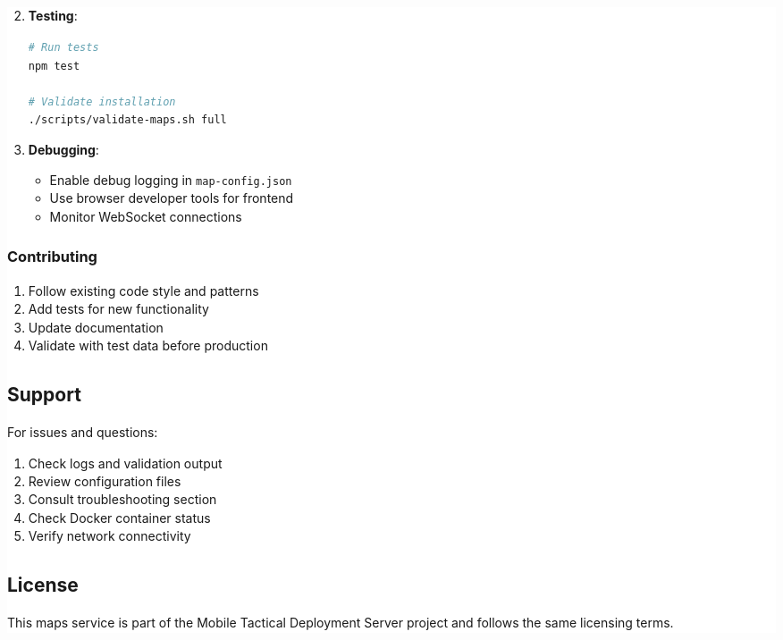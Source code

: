 2. **Testing**:
   ```bash
   # Run tests
   npm test
   
   # Validate installation
   ./scripts/validate-maps.sh full
   ```

3. **Debugging**:
   - Enable debug logging in `map-config.json`
   - Use browser developer tools for frontend
   - Monitor WebSocket connections

### Contributing

1. Follow existing code style and patterns
2. Add tests for new functionality
3. Update documentation
4. Validate with test data before production

## Support

For issues and questions:
1. Check logs and validation output
2. Review configuration files
3. Consult troubleshooting section
4. Check Docker container status
5. Verify network connectivity

## License

This maps service is part of the Mobile Tactical Deployment Server project and follows the same licensing terms.